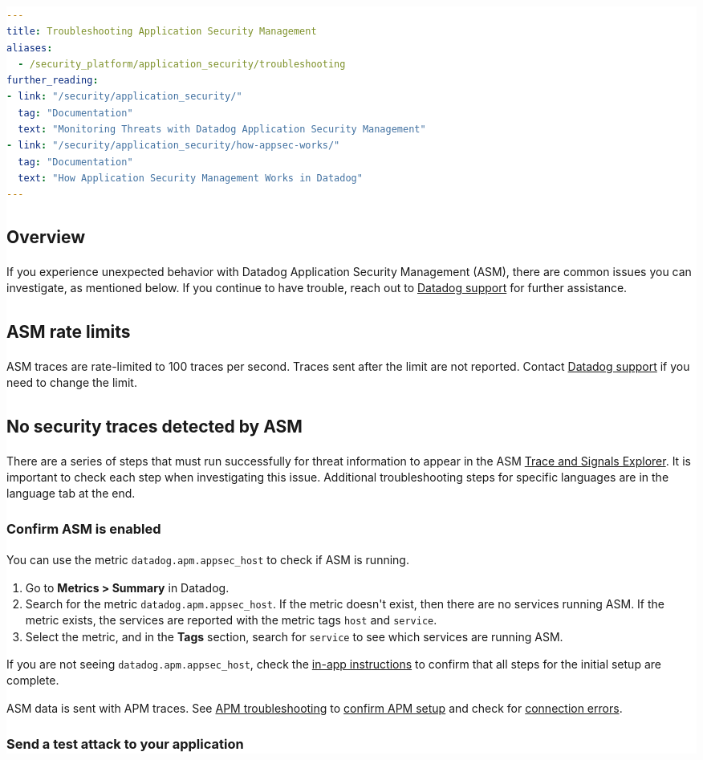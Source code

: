 ```yaml
---
title: Troubleshooting Application Security Management
aliases:
  - /security_platform/application_security/troubleshooting
further_reading:
- link: "/security/application_security/"
  tag: "Documentation"
  text: "Monitoring Threats with Datadog Application Security Management"
- link: "/security/application_security/how-appsec-works/"
  tag: "Documentation"
  text: "How Application Security Management Works in Datadog"
---
```



## Overview

If you experience unexpected behavior with Datadog Application Security Management (ASM), there are common issues you can investigate, as mentioned below. If you continue to have trouble, reach out to [Datadog support][1] for further assistance.

## ASM rate limits

ASM traces are rate-limited to 100 traces per second. Traces sent after the limit are not reported. Contact [Datadog support][1] if you need to change the limit.

## No security traces detected by ASM

There are a series of steps that must run successfully for threat information to appear in the ASM [Trace and Signals Explorer][2]. It is important to check each step when investigating this issue. Additional troubleshooting steps for specific languages are in the language tab at the end.

### Confirm ASM is enabled

You can use the metric `datadog.apm.appsec_host` to check if ASM is running.

1. Go to **Metrics > Summary** in Datadog.
2. Search for the metric `datadog.apm.appsec_host`. If the metric doesn't exist, then there are no services running ASM. If the metric exists, the services are reported with the metric tags `host` and `service`.
3. Select the metric, and in the **Tags** section, search for `service` to see which services are running ASM.

If you are not seeing `datadog.apm.appsec_host`, check the [in-app instructions][3] to confirm that all steps for the initial setup are complete.

ASM data is sent with APM traces. See [APM troubleshooting][4] to [confirm APM setup][5] and check for [connection errors][6].

### Send a test attack to your application


[2]: https://pkg.go.dev/github.com/DataDog/dd-trace-go/contrib/google.golang.org/grpc#example-package-Server/v2
[3]: https://pkg.go.dev/github.com/DataDog/dd-trace-go/contrib/net/http#example-package/v2
[4]: https://pkg.go.dev/github.com/DataDog/dd-trace-go/contrib/gorilla/mux#example-package/v2
[5]: https://pkg.go.dev/github.com/DataDog/dd-trace-go/contrib/labstack/echo.v4#example-package/v2
[6]: https://pkg.go.dev/github.com/DataDog/dd-trace-go/contrib/go-chi/chi.v5#example-package/v2
[7]: https://github.com/DataDog/dd-trace-go/issues/new?title=Missing%20appsec%20framework%20support
[2]: /tracing/trace_collection/dd_libraries/ruby/#rack
[3]: https://github.com/DataDog/dd-trace-rb/blob/master/docs/UpgradeGuide.md#from-0x-to-10
[4]: /tracing/trace_collection/dd_libraries/ruby/#rails
[5]: /tracing/trace_collection/dd_libraries/ruby/#sinatra
[1]: https://www.slf4j.org/
[1]: https://docs.docker.com/storage/volumes/
[1]: /tracing/troubleshooting/tracer_startup_logs/
[1]: https://github.com/DataDog/dd-trace-js/blob/master/MIGRATING.md
[2]: https://app.datadoghq.com/security/appsec/
[3]: /tracing/troubleshooting/tracer_startup_logs/
[5]: /tracing/troubleshooting/
[1]: https://app.datadoghq.com/security/appsec/
[2]: /tracing/troubleshooting/
[1]: https://app.datadoghq.com/security/appsec/
[2]: /tracing/troubleshooting/#tracer-debug-logs
[1]: /help/
[2]: https://app.datadoghq.com/security/appsec/
[3]: https://app.datadoghq.com/security/appsec?instructions=all
[4]: /tracing/troubleshooting/
[5]: /tracing/troubleshooting/#confirm-apm-setup-and-agent-status
[6]: /tracing/troubleshooting/connection_errors/
[7]: /security/default_rules/security-scan-detected/
[8]: /tracing/troubleshooting/tracer_startup_logs/
[9]: /tracing/glossary/#spans
[10]: /tracing/troubleshooting/#tracer-debug-logs
[12]: https://app.datadoghq.com/security/appsec/vm
[13]: /security/application_security/code_security/
[14]: /security/application_security/software_composition_analysis
[15]: https://app.datadoghq.com/security/configuration/asm/services-config
[16]: https://app.datadoghq.com/organization-settings/remote-config
[17]: https://ddtrace.readthedocs.io/en/stable/integrations.html#flask